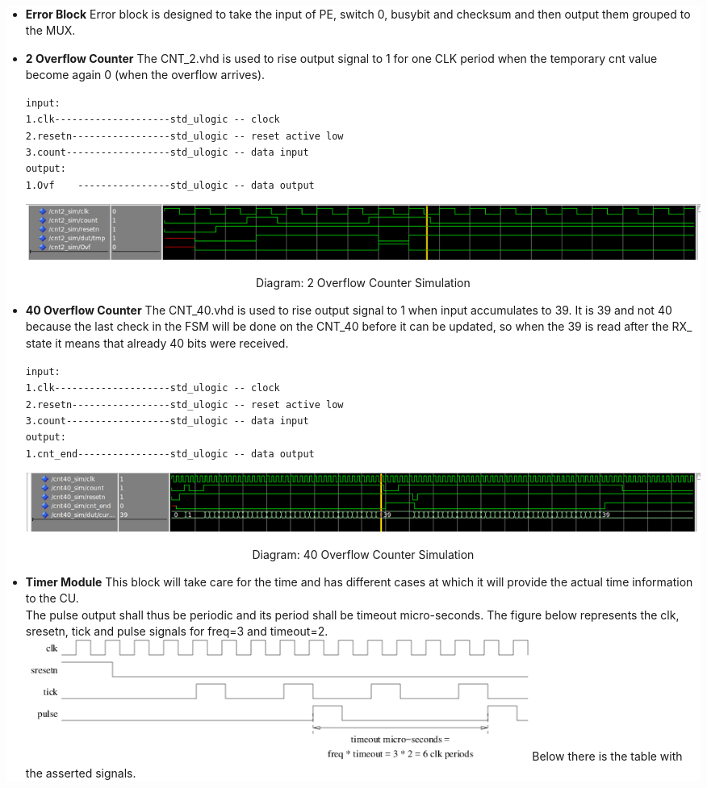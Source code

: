 * **Error Block**
	Error block is designed to take the input of PE, switch 0, busybit and checksum and then output them grouped to the MUX.

* **2  Overflow Counter**
	The CNT_2.vhd is used to rise output signal to 1 for one CLK period when the temporary cnt value become again 0 (when the overflow arrives).
	```
	input:
	1.clk--------------------std_ulogic -- clock
	2.resetn-----------------std_ulogic -- reset active low
	3.count------------------std_ulogic -- data input
	output:
	1.Ovf    ----------------std_ulogic -- data output
	```
	![2-Counter with Overflow](picture/cnt2_sim_fc.png)
	<div style="text-align:center"> Diagram: 2  Overflow Counter Simulation </div>

* **40 Overflow Counter**
	The CNT_40.vhd is used to rise output signal to 1 when input accumulates to 39. It is 39 and not 40 because the last check in the FSM will be done on the CNT_40 before it can be updated, so when the 39 is read after the RX_ state it means that already 40 bits were received.

	```
	input:
	1.clk--------------------std_ulogic -- clock
	2.resetn-----------------std_ulogic -- reset active low
	3.count------------------std_ulogic -- data input
	output:
	1.cnt_end----------------std_ulogic -- data output
	```
	![40  Overflow Counter](picture/cnt40_fc.png)
	<div style="text-align:center"> Diagram: 40 Overflow Counter Simulation </div>

* **Timer Module**
	This block will take care for the time and has different cases at which it will provide the actual time information to the CU.  
	The pulse output shall thus be periodic and its period shall be timeout micro-seconds. The figure below represents the clk, sresetn, tick and pulse signals for freq=3 and timeout=2.
	<img src="picture/generic_timer.png" height="150">
	Below there is the table with the asserted signals.
	
